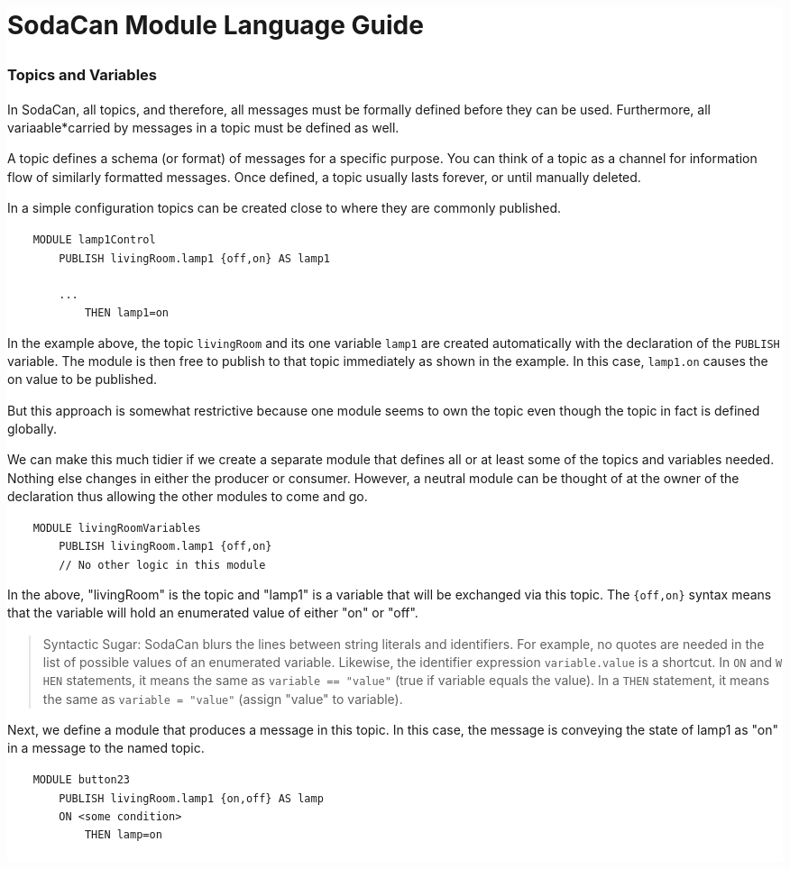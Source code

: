 # SodaCan Module Language Guide

### Topics and Variables
In SodaCan, all topics, and therefore, all messages must be formally defined before they can be used. Furthermore, all variaable*carried by messages in a topic must be defined as well. 

A topic defines a schema (or format) of messages for a specific purpose. You can think of a topic as a channel for information flow of similarly formatted messages. Once defined, a topic usually lasts forever, or until manually deleted.

In a simple configuration topics can be created close to where they are commonly published. 

```
	MODULE lamp1Control
		PUBLISH livingRoom.lamp1 {off,on} AS lamp1
		
		...
			THEN lamp1=on
```

In the example above, the topic `livingRoom` and its one variable `lamp1` are created automatically with the declaration of the `PUBLISH` variable. The module is then free to publish to that topic immediately as shown in the example. In this case, `lamp1.on` causes the on value to be published.

But this approach is somewhat restrictive because one module seems to own the topic even though the topic in fact is defined globally. 

We can make this much tidier if we create a separate module that defines all or at least some of the topics and variables needed. Nothing else changes in either the producer or consumer. However, a neutral module can be thought of at the owner of the declaration thus allowing the other modules to come and go.


```
	MODULE livingRoomVariables
		PUBLISH livingRoom.lamp1 {off,on}
		// No other logic in this module
```

In the above, "livingRoom" is the topic and "lamp1" is a variable that will be exchanged via this topic. The `{off,on}` syntax means that the variable will hold an enumerated value of either "on" or "off". 

> Syntactic Sugar: SodaCan blurs the lines between string literals and identifiers. For example, no quotes are needed in the list of possible values of an enumerated variable. Likewise, the identifier expression `variable.value` is a shortcut. In `ON` and `WHEN` statements, it means the same as `variable == "value"` (true if variable equals the value). In a `THEN` statement, it means the same as `variable = "value"` (assign "value" to variable). 

Next, we define a module that produces a message in this topic. In this case, the message is conveying the state of lamp1 as "on" in a message to the named topic.


```
	MODULE button23
		PUBLISH livingRoom.lamp1 {on,off} AS lamp
		ON <some condition>
			THEN lamp=on
			
```
